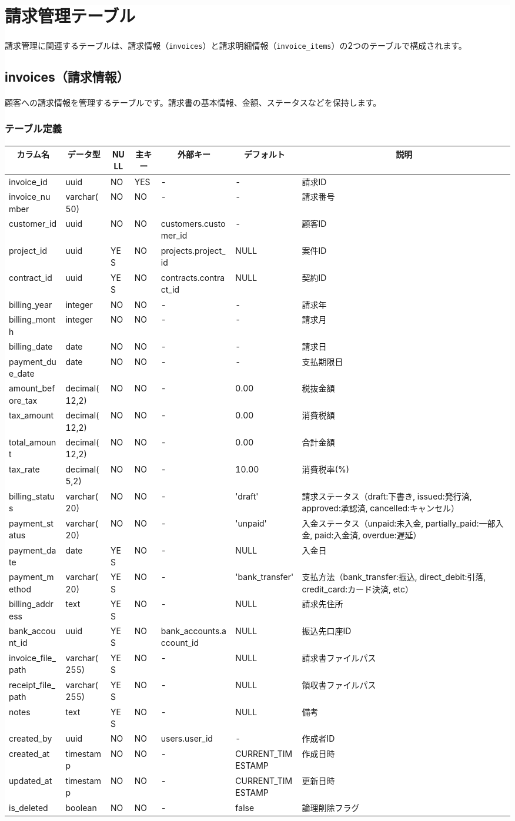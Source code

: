 # 請求管理テーブル

請求管理に関連するテーブルは、請求情報（`invoices`）と請求明細情報（`invoice_items`）の2つのテーブルで構成されます。

## invoices（請求情報）

顧客への請求情報を管理するテーブルです。請求書の基本情報、金額、ステータスなどを保持します。

### テーブル定義

| カラム名 | データ型 | NULL | 主キー | 外部キー | デフォルト | 説明 |
|---------|---------|------|-------|---------|----------|------|
| invoice_id | uuid | NO | YES | - | - | 請求ID |
| invoice_number | varchar(50) | NO | NO | - | - | 請求番号 |
| customer_id | uuid | NO | NO | customers.customer_id | - | 顧客ID |
| project_id | uuid | YES | NO | projects.project_id | NULL | 案件ID |
| contract_id | uuid | YES | NO | contracts.contract_id | NULL | 契約ID |
| billing_year | integer | NO | NO | - | - | 請求年 |
| billing_month | integer | NO | NO | - | - | 請求月 |
| billing_date | date | NO | NO | - | - | 請求日 |
| payment_due_date | date | NO | NO | - | - | 支払期限日 |
| amount_before_tax | decimal(12,2) | NO | NO | - | 0.00 | 税抜金額 |
| tax_amount | decimal(12,2) | NO | NO | - | 0.00 | 消費税額 |
| total_amount | decimal(12,2) | NO | NO | - | 0.00 | 合計金額 |
| tax_rate | decimal(5,2) | NO | NO | - | 10.00 | 消費税率(%) |
| billing_status | varchar(20) | NO | NO | - | 'draft' | 請求ステータス（draft:下書き, issued:発行済, approved:承認済, cancelled:キャンセル） |
| payment_status | varchar(20) | NO | NO | - | 'unpaid' | 入金ステータス（unpaid:未入金, partially_paid:一部入金, paid:入金済, overdue:遅延） |
| payment_date | date | YES | NO | - | NULL | 入金日 |
| payment_method | varchar(20) | YES | NO | - | 'bank_transfer' | 支払方法（bank_transfer:振込, direct_debit:引落, credit_card:カード決済, etc） |
| billing_address | text | YES | NO | - | NULL | 請求先住所 |
| bank_account_id | uuid | YES | NO | bank_accounts.account_id | NULL | 振込先口座ID |
| invoice_file_path | varchar(255) | YES | NO | - | NULL | 請求書ファイルパス |
| receipt_file_path | varchar(255) | YES | NO | - | NULL | 領収書ファイルパス |
| notes | text | YES | NO | - | NULL | 備考 |
| created_by | uuid | NO | NO | users.user_id | - | 作成者ID |
| created_at | timestamp | NO | NO | - | CURRENT_TIMESTAMP | 作成日時 |
| updated_at | timestamp | NO | NO | - | CURRENT_TIMESTAMP | 更新日時 |
| is_deleted | boolean | NO | NO | - | false | 論理削除フラグ |
